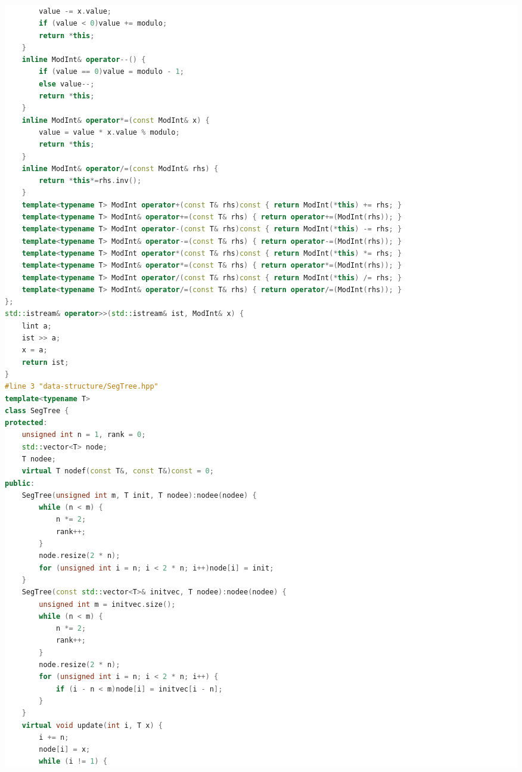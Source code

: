 ```cpp
		value -= x.value;
		if (value < 0)value += modulo;
		return *this;
	}
	inline ModInt& operator--() {
		if (value == 0)value = modulo - 1;
		else value--;
		return *this;
	}
	inline ModInt& operator*=(const ModInt& x) {
		value = value * x.value % modulo;
		return *this;
	}
	inline ModInt& operator/=(const ModInt& rhs) {
		return *this*=rhs.inv();
	}
	template<typename T> ModInt operator+(const T& rhs)const { return ModInt(*this) += rhs; }
	template<typename T> ModInt& operator+=(const T& rhs) { return operator+=(ModInt(rhs)); }
	template<typename T> ModInt operator-(const T& rhs)const { return ModInt(*this) -= rhs; }
	template<typename T> ModInt& operator-=(const T& rhs) { return operator-=(ModInt(rhs)); }
	template<typename T> ModInt operator*(const T& rhs)const { return ModInt(*this) *= rhs; }
	template<typename T> ModInt& operator*=(const T& rhs) { return operator*=(ModInt(rhs)); }
	template<typename T> ModInt operator/(const T& rhs)const { return ModInt(*this) /= rhs; }
	template<typename T> ModInt& operator/=(const T& rhs) { return operator/=(ModInt(rhs)); }
};
std::istream& operator>>(std::istream& ist, ModInt& x) {
	lint a;
	ist >> a;
	x = a;
	return ist;
}
#line 3 "data-structure/SegTree.hpp"
template<typename T>
class SegTree {
protected:
	unsigned int n = 1, rank = 0;
	std::vector<T> node;
	T nodee;
	virtual T nodef(const T&, const T&)const = 0;
public:
	SegTree(unsigned int m, T init, T nodee):nodee(nodee) {
		while (n < m) {
			n *= 2;
			rank++;
		}
		node.resize(2 * n);
		for (unsigned int i = n; i < 2 * n; i++)node[i] = init;
	}
	SegTree(const std::vector<T>& initvec, T nodee):nodee(nodee) {
		unsigned int m = initvec.size();
		while (n < m) {
			n *= 2;
			rank++;
		}
		node.resize(2 * n);
		for (unsigned int i = n; i < 2 * n; i++) {
			if (i - n < m)node[i] = initvec[i - n];
		}
	}
	virtual void update(int i, T x) {
		i += n;
		node[i] = x;
		while (i != 1) {
```